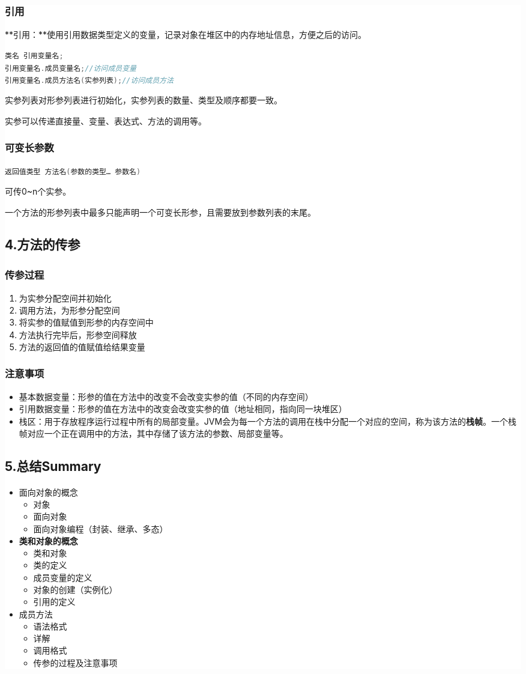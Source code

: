 ### 引用

**引用：**使用引用数据类型定义的变量，记录对象在堆区中的内存地址信息，方便之后的访问。

```java
类名 引用变量名;
引用变量名.成员变量名;//访问成员变量
引用变量名.成员方法名(实参列表);//访问成员方法
```

实参列表对形参列表进行初始化，实参列表的数量、类型及顺序都要一致。

实参可以传递直接量、变量、表达式、方法的调用等。

### 可变长参数

```java
返回值类型 方法名(参数的类型… 参数名)
```

可传0~n个实参。

一个方法的形参列表中最多只能声明一个可变长形参，且需要放到参数列表的末尾。

## 4.方法的传参

### 传参过程

1. 为实参分配空间并初始化
2. 调用方法，为形参分配空间
3. 将实参的值赋值到形参的内存空间中
4. 方法执行完毕后，形参空间释放
5. 方法的返回值的值赋值给结果变量

### 注意事项

- 基本数据变量：形参的值在方法中的改变不会改变实参的值（不同的内存空间）
- 引用数据变量：形参的值在方法中的改变会改变实参的值（地址相同，指向同一块堆区）
- 栈区：用于存放程序运行过程中所有的局部变量。JVM会为每一个方法的调用在栈中分配一个对应的空间，称为该方法的**栈帧**。一个栈帧对应一个正在调用中的方法，其中存储了该方法的参数、局部变量等。

## 5.总结Summary

- 面向对象的概念
    - 对象
    - 面向对象
    - 面向对象编程（封装、继承、多态）
- **类和对象的概念**
    - 类和对象
    - 类的定义
    - 成员变量的定义
    - 对象的创建（实例化）
    - 引用的定义
- 成员方法
    - 语法格式
    - 详解
    - 调用格式
    - 传参的过程及注意事项

